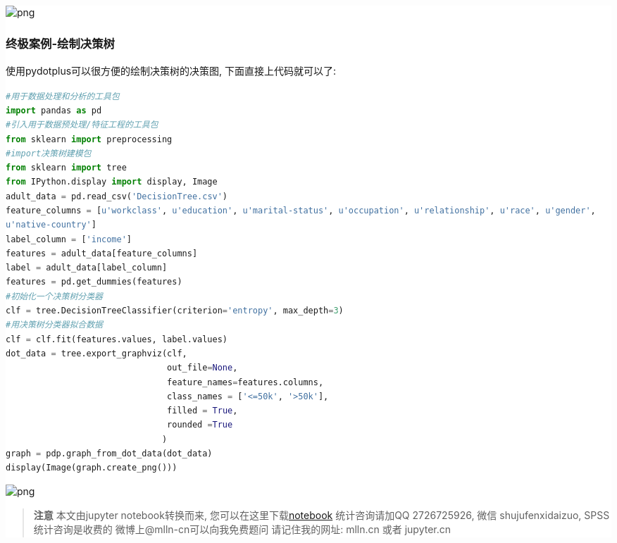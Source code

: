 


![png](output_18_0.png)



### 终极案例-绘制决策树

使用pydotplus可以很方便的绘制决策树的决策图, 下面直接上代码就可以了:


```python
#用于数据处理和分析的工具包
import pandas as pd
#引入用于数据预处理/特征工程的工具包
from sklearn import preprocessing
#import决策树建模包
from sklearn import tree
from IPython.display import display, Image
adult_data = pd.read_csv('DecisionTree.csv')
feature_columns = [u'workclass', u'education', u'marital-status', u'occupation', u'relationship', u'race', u'gender', u'native-country']
label_column = ['income']
features = adult_data[feature_columns]
label = adult_data[label_column]
features = pd.get_dummies(features)
#初始化一个决策树分类器
clf = tree.DecisionTreeClassifier(criterion='entropy', max_depth=3)
#用决策树分类器拟合数据
clf = clf.fit(features.values, label.values)
dot_data = tree.export_graphviz(clf, 
                                out_file=None, 
                                feature_names=features.columns,
                                class_names = ['<=50k', '>50k'],
                                filled = True,
                                rounded =True
                               )
graph = pdp.graph_from_dot_data(dot_data)
display(Image(graph.create_png()))
```


![png](output_20_0.png)



> **注意**
> 本文由jupyter notebook转换而来, 您可以在这里下载[notebook](pydotplus安装和基本入门.ipynb)
> 统计咨询请加QQ 2726725926, 微信 shujufenxidaizuo,  SPSS统计咨询是收费的
> 微博上@mlln-cn可以向我免费题问
> 请记住我的网址: mlln.cn 或者 jupyter.cn
